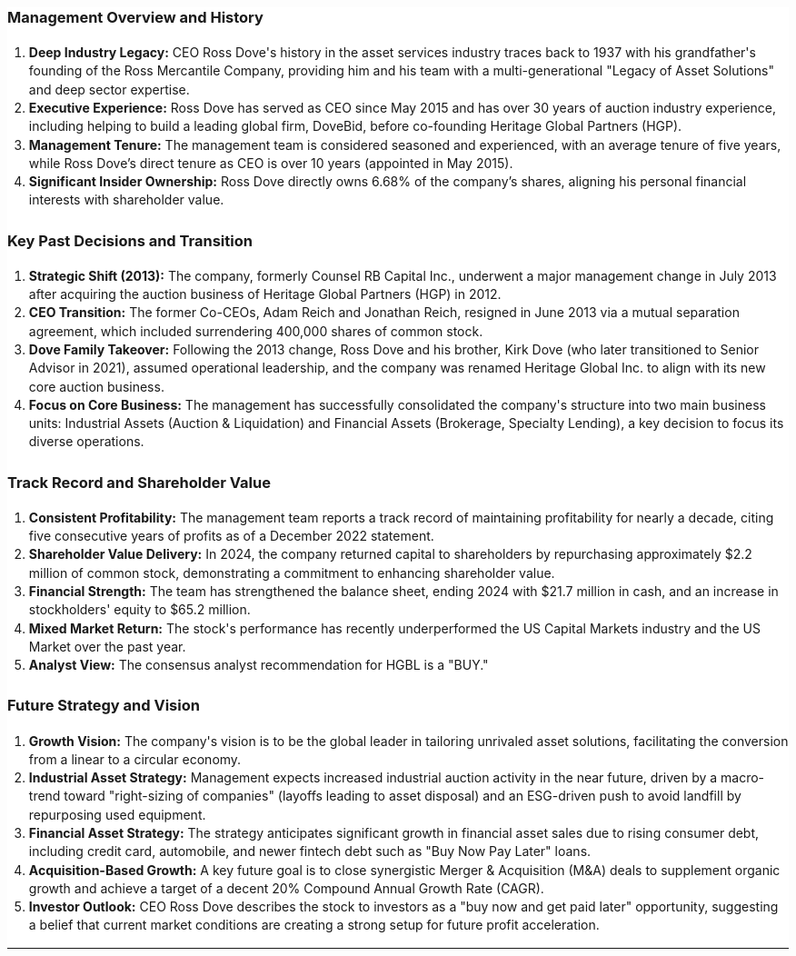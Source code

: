 ### Management Overview and History

1.  **Deep Industry Legacy:** CEO Ross Dove's history in the asset services industry traces back to 1937 with his grandfather's founding of the Ross Mercantile Company, providing him and his team with a multi-generational "Legacy of Asset Solutions" and deep sector expertise.
2.  **Executive Experience:** Ross Dove has served as CEO since May 2015 and has over 30 years of auction industry experience, including helping to build a leading global firm, DoveBid, before co-founding Heritage Global Partners (HGP).
3.  **Management Tenure:** The management team is considered seasoned and experienced, with an average tenure of five years, while Ross Dove’s direct tenure as CEO is over 10 years (appointed in May 2015).
4.  **Significant Insider Ownership:** Ross Dove directly owns 6.68% of the company’s shares, aligning his personal financial interests with shareholder value.

### Key Past Decisions and Transition

1.  **Strategic Shift (2013):** The company, formerly Counsel RB Capital Inc., underwent a major management change in July 2013 after acquiring the auction business of Heritage Global Partners (HGP) in 2012.
2.  **CEO Transition:** The former Co-CEOs, Adam Reich and Jonathan Reich, resigned in June 2013 via a mutual separation agreement, which included surrendering 400,000 shares of common stock.
3.  **Dove Family Takeover:** Following the 2013 change, Ross Dove and his brother, Kirk Dove (who later transitioned to Senior Advisor in 2021), assumed operational leadership, and the company was renamed Heritage Global Inc. to align with its new core auction business.
4.  **Focus on Core Business:** The management has successfully consolidated the company's structure into two main business units: Industrial Assets (Auction & Liquidation) and Financial Assets (Brokerage, Specialty Lending), a key decision to focus its diverse operations.

### Track Record and Shareholder Value

1.  **Consistent Profitability:** The management team reports a track record of maintaining profitability for nearly a decade, citing five consecutive years of profits as of a December 2022 statement.
2.  **Shareholder Value Delivery:** In 2024, the company returned capital to shareholders by repurchasing approximately $2.2 million of common stock, demonstrating a commitment to enhancing shareholder value.
3.  **Financial Strength:** The team has strengthened the balance sheet, ending 2024 with \$21.7 million in cash, and an increase in stockholders' equity to \$65.2 million.
4.  **Mixed Market Return:** The stock's performance has recently underperformed the US Capital Markets industry and the US Market over the past year.
5.  **Analyst View:** The consensus analyst recommendation for HGBL is a "BUY."

### Future Strategy and Vision

1.  **Growth Vision:** The company's vision is to be the global leader in tailoring unrivaled asset solutions, facilitating the conversion from a linear to a circular economy.
2.  **Industrial Asset Strategy:** Management expects increased industrial auction activity in the near future, driven by a macro-trend toward "right-sizing of companies" (layoffs leading to asset disposal) and an ESG-driven push to avoid landfill by repurposing used equipment.
3.  **Financial Asset Strategy:** The strategy anticipates significant growth in financial asset sales due to rising consumer debt, including credit card, automobile, and newer fintech debt such as "Buy Now Pay Later" loans.
4.  **Acquisition-Based Growth:** A key future goal is to close synergistic Merger & Acquisition (M&A) deals to supplement organic growth and achieve a target of a decent 20% Compound Annual Growth Rate (CAGR).
5.  **Investor Outlook:** CEO Ross Dove describes the stock to investors as a "buy now and get paid later" opportunity, suggesting a belief that current market conditions are creating a strong setup for future profit acceleration.

---